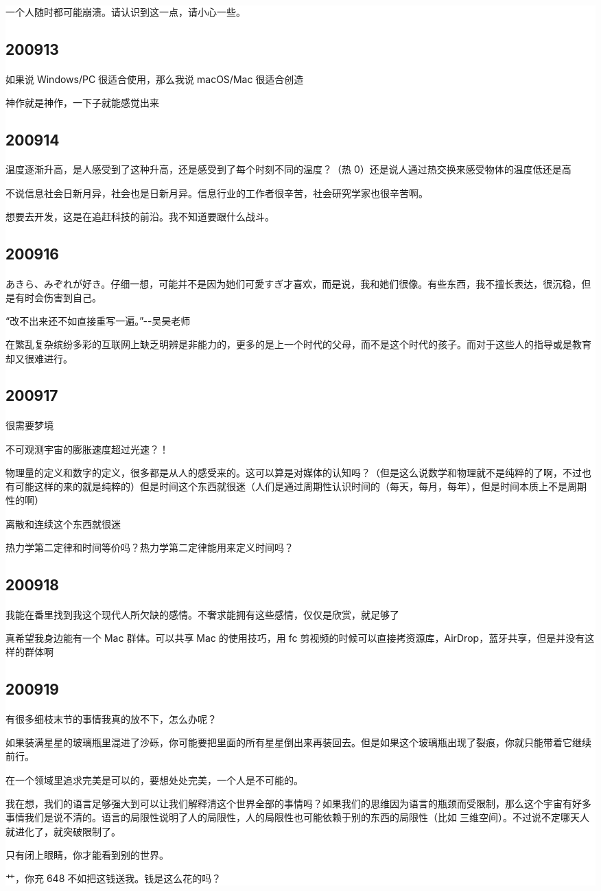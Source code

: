 一个人随时都可能崩溃。请认识到这一点，请小心一些。

## 200913

如果说 Windows/PC 很适合使用，那么我说 macOS/Mac 很适合创造

神作就是神作，一下子就能感觉出来

## 200914

温度逐渐升高，是人感受到了这种升高，还是感受到了每个时刻不同的温度？（热 0）还是说人通过热交换来感受物体的温度低还是高

不说信息社会日新月异，社会也是日新月异。信息行业的工作者很辛苦，社会研究学家也很辛苦啊。

想要去开发，这是在追赶科技的前沿。我不知道要跟什么战斗。

## 200916

あきら、みぞれが好き。仔细一想，可能并不是因为她们可愛すぎ才喜欢，而是说，我和她们很像。有些东西，我不擅长表达，很沉稳，但是有时会伤害到自己。

“改不出来还不如直接重写一遍。”--吴昊老师

在繁乱复杂缤纷多彩的互联网上缺乏明辨是非能力的，更多的是上一个时代的父母，而不是这个时代的孩子。而对于这些人的指导或是教育却又很难进行。

## 200917

很需要梦境

不可观测宇宙的膨胀速度超过光速？！

物理量的定义和数字的定义，很多都是从人的感受来的。这可以算是对媒体的认知吗？（但是这么说数学和物理就不是纯粹的了啊，不过也有可能这样的来的就是纯粹的）但是时间这个东西就很迷（人们是通过周期性认识时间的（每天，每月，每年），但是时间本质上不是周期性的啊）

离散和连续这个东西就很迷

热力学第二定律和时间等价吗？热力学第二定律能用来定义时间吗？

## 200918

我能在番里找到我这个现代人所欠缺的感情。不奢求能拥有这些感情，仅仅是欣赏，就足够了

真希望我身边能有一个 Mac 群体。可以共享 Mac 的使用技巧，用 fc 剪视频的时候可以直接拷资源库，AirDrop，蓝牙共享，但是并没有这样的群体啊

## 200919

有很多细枝末节的事情我真的放不下，怎么办呢？

如果装满星星的玻璃瓶里混进了沙砾，你可能要把里面的所有星星倒出来再装回去。但是如果这个玻璃瓶出现了裂痕，你就只能带着它继续前行。

在一个领域里追求完美是可以的，要想处处完美，一个人是不可能的。

我在想，我们的语言足够强大到可以让我们解释清这个世界全部的事情吗？如果我们的思维因为语言的瓶颈而受限制，那么这个宇宙有好多事情我们是说不清的。语言的局限性说明了人的局限性，人的局限性也可能依赖于别的东西的局限性（比如 三维空间）。不过说不定哪天人就进化了，就突破限制了。

只有闭上眼睛，你才能看到别的世界。

艹，你充 648 不如把这钱送我。钱是这么花的吗？
